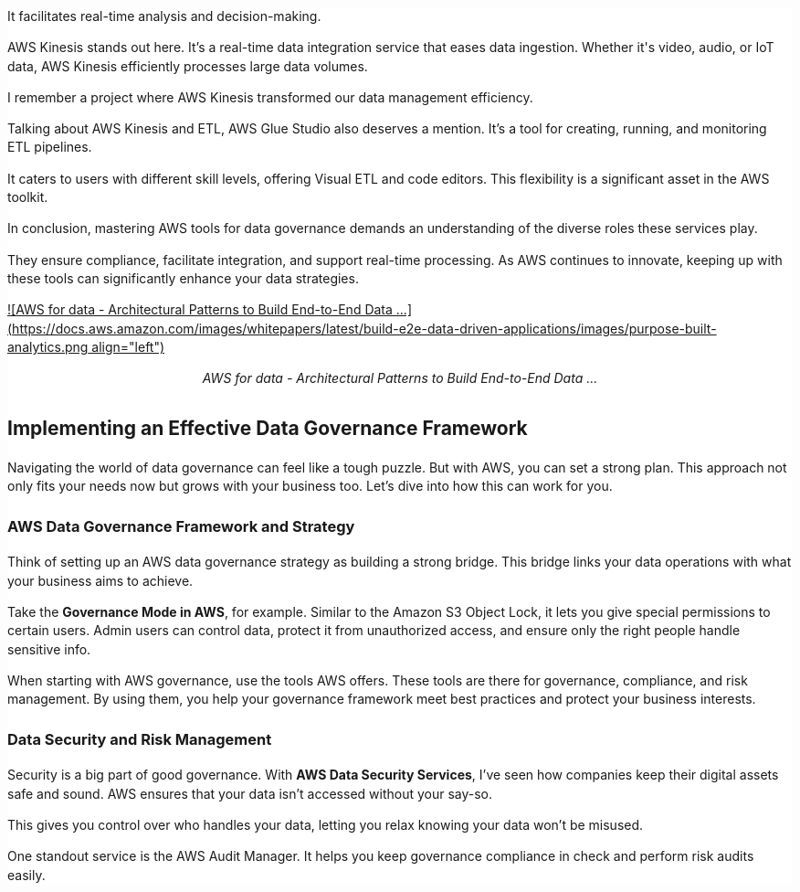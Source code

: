 It facilitates real-time analysis and decision-making.

AWS Kinesis stands out here. It’s a real-time data integration service that eases data ingestion. Whether it's video, audio, or IoT data, AWS Kinesis efficiently processes large data volumes.  
  
I remember a project where AWS Kinesis transformed our data management efficiency.

Talking about AWS Kinesis and ETL, AWS Glue Studio also deserves a mention. It’s a tool for creating, running, and monitoring ETL pipelines.  
  
It caters to users with different skill levels, offering Visual ETL and code editors. This flexibility is a significant asset in the AWS toolkit.

In conclusion, mastering AWS tools for data governance demands an understanding of the diverse roles these services play.  
  
They ensure compliance, facilitate integration, and support real-time processing. As AWS continues to innovate, keeping up with these tools can significantly enhance your data strategies.

[![AWS for data - Architectural Patterns to Build End-to-End Data ...](https://docs.aws.amazon.com/images/whitepapers/latest/build-e2e-data-driven-applications/images/purpose-built-analytics.png align="left")](https://docs.aws.amazon.com/whitepapers/latest/build-e2e-data-driven-applications/aws-for-data.html)

<center><em>AWS for data - Architectural Patterns to Build End-to-End Data ...</em></center>

## Implementing an Effective Data Governance Framework

Navigating the world of data governance can feel like a tough puzzle. But with AWS, you can set a strong plan. This approach not only fits your needs now but grows with your business too. Let’s dive into how this can work for you.

### **AWS Data Governance Framework and Strategy**

Think of setting up an AWS data governance strategy as building a strong bridge. This bridge links your data operations with what your business aims to achieve.

Take the **Governance Mode in AWS**, for example. Similar to the Amazon S3 Object Lock, it lets you give special permissions to certain users. Admin users can control data, protect it from unauthorized access, and ensure only the right people handle sensitive info.

When starting with AWS governance, use the tools AWS offers. These tools are there for governance, compliance, and risk management. By using them, you help your governance framework meet best practices and protect your business interests.

### **Data Security and Risk Management**

Security is a big part of good governance. With **AWS Data Security Services**, I’ve seen how companies keep their digital assets safe and sound. AWS ensures that your data isn’t accessed without your say-so.  
  
This gives you control over who handles your data, letting you relax knowing your data won’t be misused.

One standout service is the AWS Audit Manager. It helps you keep governance compliance in check and perform risk audits easily.  
  